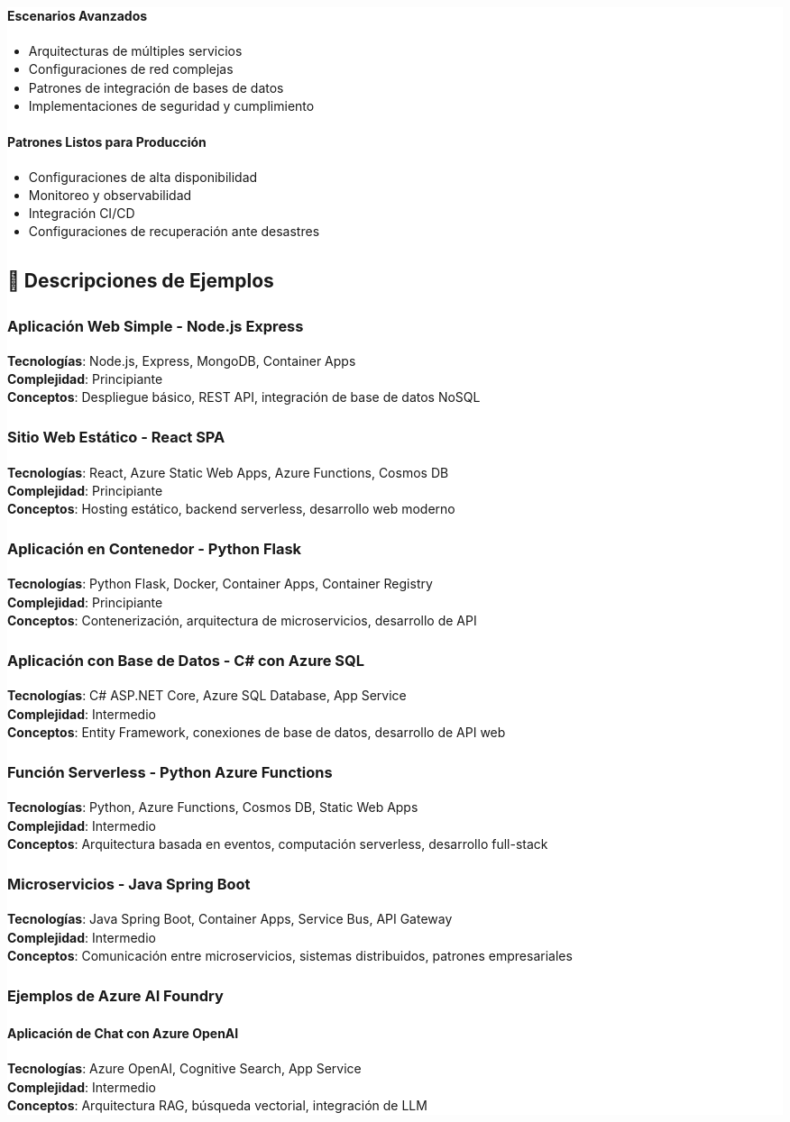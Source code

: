 #### **Escenarios Avanzados**
- Arquitecturas de múltiples servicios
- Configuraciones de red complejas
- Patrones de integración de bases de datos
- Implementaciones de seguridad y cumplimiento

#### **Patrones Listos para Producción**
- Configuraciones de alta disponibilidad
- Monitoreo y observabilidad
- Integración CI/CD
- Configuraciones de recuperación ante desastres

## 📖 Descripciones de Ejemplos

### Aplicación Web Simple - Node.js Express
**Tecnologías**: Node.js, Express, MongoDB, Container Apps  
**Complejidad**: Principiante  
**Conceptos**: Despliegue básico, REST API, integración de base de datos NoSQL

### Sitio Web Estático - React SPA
**Tecnologías**: React, Azure Static Web Apps, Azure Functions, Cosmos DB  
**Complejidad**: Principiante  
**Conceptos**: Hosting estático, backend serverless, desarrollo web moderno

### Aplicación en Contenedor - Python Flask
**Tecnologías**: Python Flask, Docker, Container Apps, Container Registry  
**Complejidad**: Principiante  
**Conceptos**: Contenerización, arquitectura de microservicios, desarrollo de API

### Aplicación con Base de Datos - C# con Azure SQL
**Tecnologías**: C# ASP.NET Core, Azure SQL Database, App Service  
**Complejidad**: Intermedio  
**Conceptos**: Entity Framework, conexiones de base de datos, desarrollo de API web

### Función Serverless - Python Azure Functions
**Tecnologías**: Python, Azure Functions, Cosmos DB, Static Web Apps  
**Complejidad**: Intermedio  
**Conceptos**: Arquitectura basada en eventos, computación serverless, desarrollo full-stack

### Microservicios - Java Spring Boot
**Tecnologías**: Java Spring Boot, Container Apps, Service Bus, API Gateway  
**Complejidad**: Intermedio  
**Conceptos**: Comunicación entre microservicios, sistemas distribuidos, patrones empresariales

### Ejemplos de Azure AI Foundry

#### Aplicación de Chat con Azure OpenAI
**Tecnologías**: Azure OpenAI, Cognitive Search, App Service  
**Complejidad**: Intermedio  
**Conceptos**: Arquitectura RAG, búsqueda vectorial, integración de LLM
